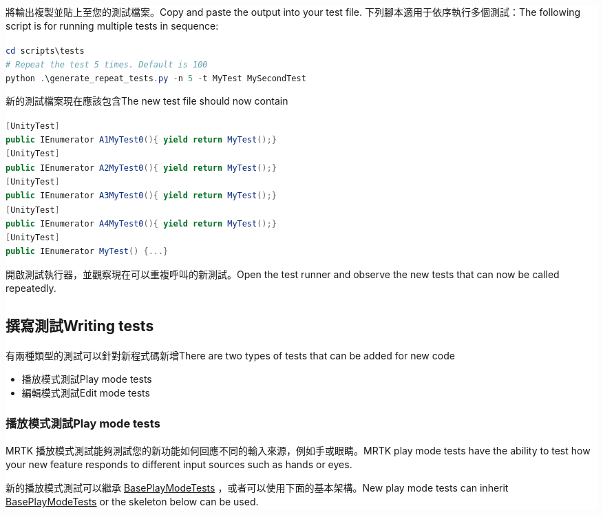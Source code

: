 <span data-ttu-id="08f8a-138">將輸出複製並貼上至您的測試檔案。</span><span class="sxs-lookup"><span data-stu-id="08f8a-138">Copy and paste the output into your test file.</span></span> <span data-ttu-id="08f8a-139">下列腳本適用于依序執行多個測試：</span><span class="sxs-lookup"><span data-stu-id="08f8a-139">The following script is for running multiple tests in sequence:</span></span>

```powershell
cd scripts\tests
# Repeat the test 5 times. Default is 100
python .\generate_repeat_tests.py -n 5 -t MyTest MySecondTest
```

<span data-ttu-id="08f8a-140">新的測試檔案現在應該包含</span><span class="sxs-lookup"><span data-stu-id="08f8a-140">The new test file should now contain</span></span>

```c#
[UnityTest]
public IEnumerator A1MyTest0(){ yield return MyTest();}
[UnityTest]
public IEnumerator A2MyTest0(){ yield return MyTest();}
[UnityTest]
public IEnumerator A3MyTest0(){ yield return MyTest();}
[UnityTest]
public IEnumerator A4MyTest0(){ yield return MyTest();}
[UnityTest]
public IEnumerator MyTest() {...}
```

<span data-ttu-id="08f8a-141">開啟測試執行器，並觀察現在可以重複呼叫的新測試。</span><span class="sxs-lookup"><span data-stu-id="08f8a-141">Open the test runner and observe the new tests that can now be called repeatedly.</span></span>

## <a name="writing-tests"></a><span data-ttu-id="08f8a-142">撰寫測試</span><span class="sxs-lookup"><span data-stu-id="08f8a-142">Writing tests</span></span>

<span data-ttu-id="08f8a-143">有兩種類型的測試可以針對新程式碼新增</span><span class="sxs-lookup"><span data-stu-id="08f8a-143">There are two types of tests that can be added for new code</span></span>

* <span data-ttu-id="08f8a-144">播放模式測試</span><span class="sxs-lookup"><span data-stu-id="08f8a-144">Play mode tests</span></span>
* <span data-ttu-id="08f8a-145">編輯模式測試</span><span class="sxs-lookup"><span data-stu-id="08f8a-145">Edit mode tests</span></span>

### <a name="play-mode-tests"></a><span data-ttu-id="08f8a-146">播放模式測試</span><span class="sxs-lookup"><span data-stu-id="08f8a-146">Play mode tests</span></span>

<span data-ttu-id="08f8a-147">MRTK 播放模式測試能夠測試您的新功能如何回應不同的輸入來源，例如手或眼睛。</span><span class="sxs-lookup"><span data-stu-id="08f8a-147">MRTK play mode tests have the ability to test how your new feature responds to different input sources such as hands or eyes.</span></span>

<span data-ttu-id="08f8a-148">新的播放模式測試可以繼承 [BasePlayModeTests](xref:Microsoft.MixedReality.Toolkit.Tests.BasePlayModeTests) ，或者可以使用下面的基本架構。</span><span class="sxs-lookup"><span data-stu-id="08f8a-148">New play mode tests can inherit [BasePlayModeTests](xref:Microsoft.MixedReality.Toolkit.Tests.BasePlayModeTests) or the skeleton below can be used.</span></span>
